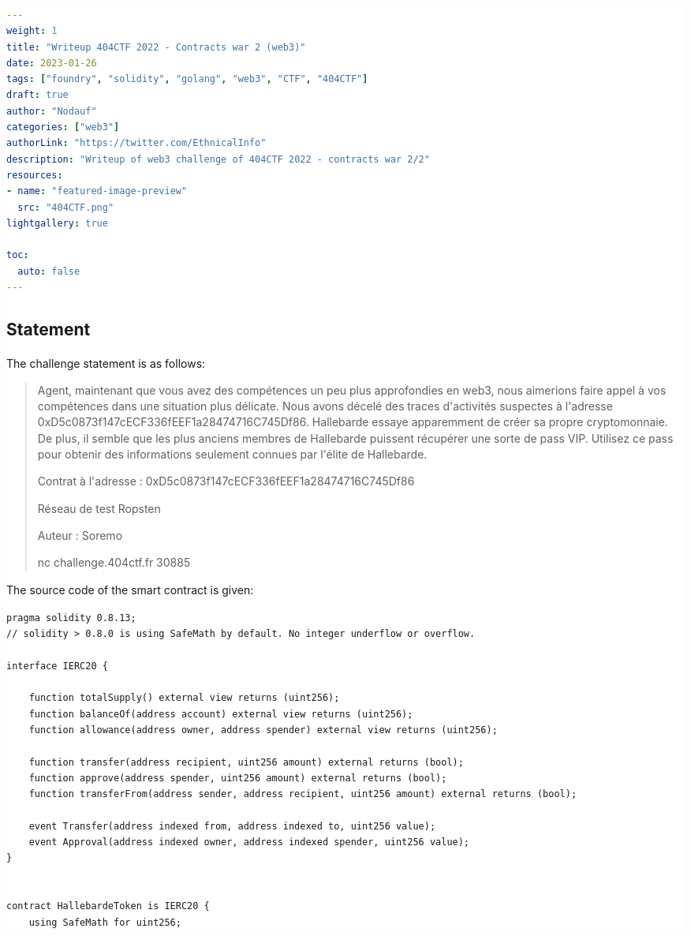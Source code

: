 ```yaml
---
weight: 1
title: "Writeup 404CTF 2022 - Contracts war 2 (web3)"
date: 2023-01-26
tags: ["foundry", "solidity", "golang", "web3", "CTF", "404CTF"]
draft: true
author: "Nodauf"
categories: ["web3"]
authorLink: "https://twitter.com/EthnicalInfo"
description: "Writeup of web3 challenge of 404CTF 2022 - contracts war 2/2"
resources:
- name: "featured-image-preview"
  src: "404CTF.png"
lightgallery: true

toc:
  auto: false
---
```



## Statement

The challenge statement is as follows:

> Agent, maintenant que vous avez des compétences un peu plus approfondies en web3, nous aimerions faire appel à vos compétences dans une situation plus délicate. Nous avons décelé des traces d'activités suspectes à l'adresse 0xD5c0873f147cECF336fEEF1a28474716C745Df86. Hallebarde essaye apparemment de créer sa propre cryptomonnaie. De plus, il semble que les plus anciens membres de Hallebarde puissent récupérer une sorte de pass VIP. Utilisez ce pass pour obtenir des informations seulement connues par l'élite de Hallebarde.
>
> Contrat à l'adresse : 0xD5c0873f147cECF336fEEF1a28474716C745Df86
>
> Réseau de test Ropsten
>
> Auteur : Soremo
>
> nc challenge.404ctf.fr 30885

The source code of the smart contract is given:

```solidity
pragma solidity 0.8.13;
// solidity > 0.8.0 is using SafeMath by default. No integer underflow or overflow.

interface IERC20 {

    function totalSupply() external view returns (uint256);
    function balanceOf(address account) external view returns (uint256);
    function allowance(address owner, address spender) external view returns (uint256);

    function transfer(address recipient, uint256 amount) external returns (bool);
    function approve(address spender, uint256 amount) external returns (bool);
    function transferFrom(address sender, address recipient, uint256 amount) external returns (bool);

    event Transfer(address indexed from, address indexed to, uint256 value);
    event Approval(address indexed owner, address indexed spender, uint256 value);
}


contract HallebardeToken is IERC20 {
    using SafeMath for uint256;
```